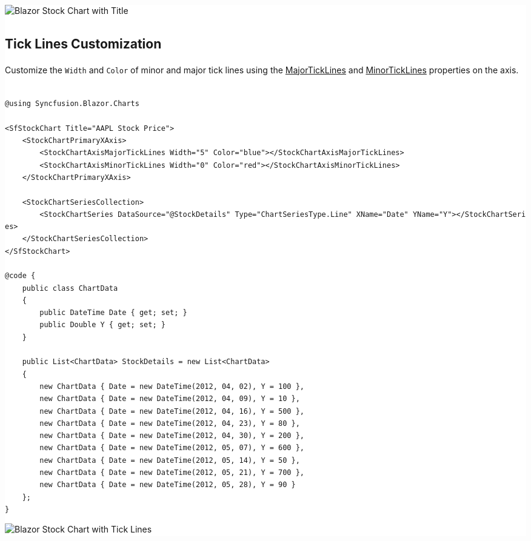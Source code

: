 ![Blazor Stock Chart with Title](images/common/blazor-stock-chart-title.png)

## Tick Lines Customization

Customize the `Width` and `Color` of minor and major tick lines using the [MajorTickLines](https://help.syncfusion.com/cr/blazor/Syncfusion.Blazor.Charts.StockChartAxis.html#Syncfusion_Blazor_Charts_StockChartAxis_MajorTickLines) and [MinorTickLines](https://help.syncfusion.com/cr/blazor/Syncfusion.Blazor.Charts.StockChartAxis.html#Syncfusion_Blazor_Charts_StockChartAxis_MinorTickLines) properties on the axis.

```cshtml

@using Syncfusion.Blazor.Charts

<SfStockChart Title="AAPL Stock Price">
    <StockChartPrimaryXAxis>
        <StockChartAxisMajorTickLines Width="5" Color="blue"></StockChartAxisMajorTickLines>
        <StockChartAxisMinorTickLines Width="0" Color="red"></StockChartAxisMinorTickLines>
    </StockChartPrimaryXAxis>

    <StockChartSeriesCollection>
        <StockChartSeries DataSource="@StockDetails" Type="ChartSeriesType.Line" XName="Date" YName="Y"></StockChartSeries>
    </StockChartSeriesCollection>
</SfStockChart>

@code {
    public class ChartData
    {
        public DateTime Date { get; set; }
        public Double Y { get; set; }
    }

    public List<ChartData> StockDetails = new List<ChartData>
    {
        new ChartData { Date = new DateTime(2012, 04, 02), Y = 100 },
        new ChartData { Date = new DateTime(2012, 04, 09), Y = 10 },
        new ChartData { Date = new DateTime(2012, 04, 16), Y = 500 },
        new ChartData { Date = new DateTime(2012, 04, 23), Y = 80 },
        new ChartData { Date = new DateTime(2012, 04, 30), Y = 200 },
        new ChartData { Date = new DateTime(2012, 05, 07), Y = 600 },
        new ChartData { Date = new DateTime(2012, 05, 14), Y = 50 },
        new ChartData { Date = new DateTime(2012, 05, 21), Y = 700 },
        new ChartData { Date = new DateTime(2012, 05, 28), Y = 90 }
    };
}

```

![Blazor Stock Chart with Tick Lines](images/common/blazor-stock-chart-tick-lines.png)
